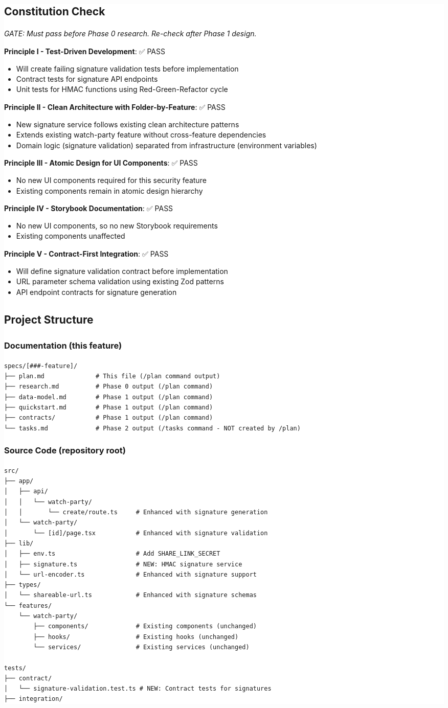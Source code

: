 ## Constitution Check
*GATE: Must pass before Phase 0 research. Re-check after Phase 1 design.*

**Principle I - Test-Driven Development**: ✅ PASS  
- Will create failing signature validation tests before implementation
- Contract tests for signature API endpoints
- Unit tests for HMAC functions using Red-Green-Refactor cycle

**Principle II - Clean Architecture with Folder-by-Feature**: ✅ PASS  
- New signature service follows existing clean architecture patterns
- Extends existing watch-party feature without cross-feature dependencies
- Domain logic (signature validation) separated from infrastructure (environment variables)

**Principle III - Atomic Design for UI Components**: ✅ PASS  
- No new UI components required for this security feature
- Existing components remain in atomic design hierarchy

**Principle IV - Storybook Documentation**: ✅ PASS  
- No new UI components, so no new Storybook requirements
- Existing components unaffected

**Principle V - Contract-First Integration**: ✅ PASS  
- Will define signature validation contract before implementation
- URL parameter schema validation using existing Zod patterns
- API endpoint contracts for signature generation

## Project Structure

### Documentation (this feature)
```
specs/[###-feature]/
├── plan.md              # This file (/plan command output)
├── research.md          # Phase 0 output (/plan command)
├── data-model.md        # Phase 1 output (/plan command)
├── quickstart.md        # Phase 1 output (/plan command)
├── contracts/           # Phase 1 output (/plan command)
└── tasks.md             # Phase 2 output (/tasks command - NOT created by /plan)
```

### Source Code (repository root)
```
src/
├── app/
│   ├── api/
│   │   └── watch-party/
│   │       └── create/route.ts     # Enhanced with signature generation
│   └── watch-party/
│       └── [id]/page.tsx           # Enhanced with signature validation
├── lib/
│   ├── env.ts                      # Add SHARE_LINK_SECRET
│   ├── signature.ts                # NEW: HMAC signature service
│   └── url-encoder.ts              # Enhanced with signature support
├── types/
│   └── shareable-url.ts            # Enhanced with signature schemas
└── features/
    └── watch-party/
        ├── components/             # Existing components (unchanged)
        ├── hooks/                  # Existing hooks (unchanged)  
        └── services/               # Existing services (unchanged)

tests/
├── contract/
│   └── signature-validation.test.ts # NEW: Contract tests for signatures
├── integration/
```